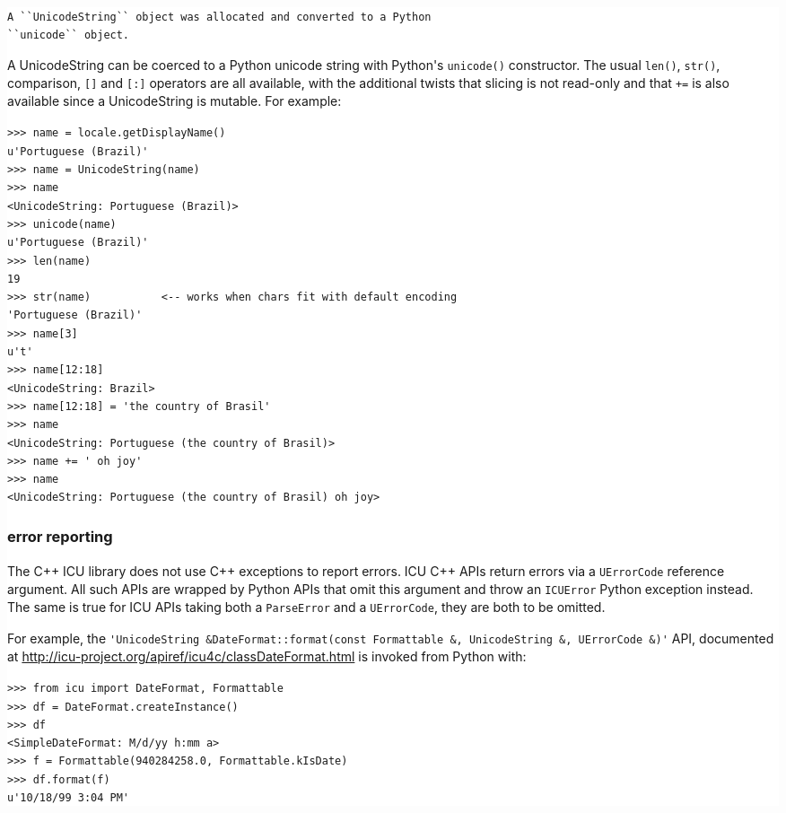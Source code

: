     A ``UnicodeString`` object was allocated and converted to a Python
    ``unicode`` object.

A UnicodeString can be coerced to a Python unicode string with Python's
``unicode()`` constructor. The usual ``len()``, ``str()``, comparison,
``[]`` and ``[:]`` operators are all available, with the additional
twists that slicing is not read-only and that ``+=`` is also available
since a UnicodeString is mutable. For example:

    >>> name = locale.getDisplayName()
    u'Portuguese (Brazil)'
    >>> name = UnicodeString(name)
    >>> name
    <UnicodeString: Portuguese (Brazil)>
    >>> unicode(name)
    u'Portuguese (Brazil)'
    >>> len(name)
    19
    >>> str(name)           <-- works when chars fit with default encoding
    'Portuguese (Brazil)'
    >>> name[3]
    u't'
    >>> name[12:18]
    <UnicodeString: Brazil>
    >>> name[12:18] = 'the country of Brasil'
    >>> name
    <UnicodeString: Portuguese (the country of Brasil)>
    >>> name += ' oh joy'
    >>> name
    <UnicodeString: Portuguese (the country of Brasil) oh joy>

### error reporting

The C++ ICU library does not use C++ exceptions to report errors. ICU
C++ APIs return errors via a ``UErrorCode`` reference argument. All such
APIs are wrapped by Python APIs that omit this argument and throw an
``ICUError`` Python exception instead. The same is true for ICU APIs
taking both a ``ParseError`` and a ``UErrorCode``, they are both to be
omitted.

For example, the ``'UnicodeString &DateFormat::format(const Formattable &,
UnicodeString &, UErrorCode &)'`` API, documented at
http://icu-project.org/apiref/icu4c/classDateFormat.html
is invoked from Python with:

    >>> from icu import DateFormat, Formattable
    >>> df = DateFormat.createInstance()
    >>> df
    <SimpleDateFormat: M/d/yy h:mm a>
    >>> f = Formattable(940284258.0, Formattable.kIsDate)
    >>> df.format(f)
    u'10/18/99 3:04 PM'
